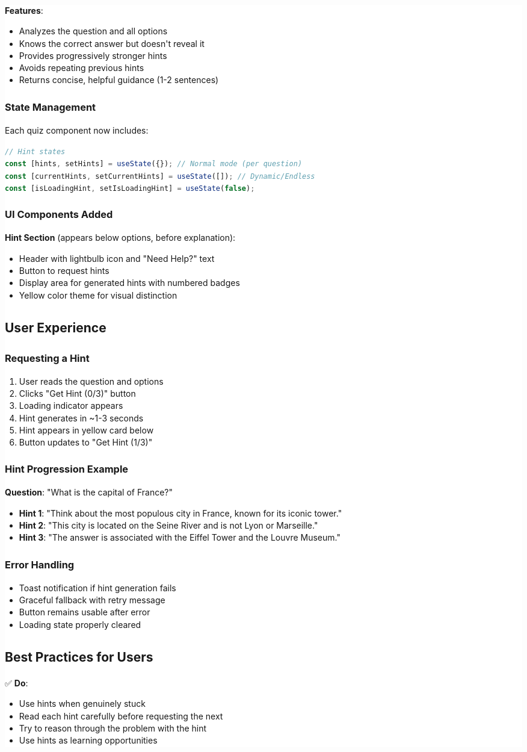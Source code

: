 **Features**:
- Analyzes the question and all options
- Knows the correct answer but doesn't reveal it
- Provides progressively stronger hints
- Avoids repeating previous hints
- Returns concise, helpful guidance (1-2 sentences)

### State Management

Each quiz component now includes:
```javascript
// Hint states
const [hints, setHints] = useState({}); // Normal mode (per question)
const [currentHints, setCurrentHints] = useState([]); // Dynamic/Endless
const [isLoadingHint, setIsLoadingHint] = useState(false);
```

### UI Components Added

**Hint Section** (appears below options, before explanation):
- Header with lightbulb icon and "Need Help?" text
- Button to request hints
- Display area for generated hints with numbered badges
- Yellow color theme for visual distinction

## User Experience

### Requesting a Hint
1. User reads the question and options
2. Clicks "Get Hint (0/3)" button
3. Loading indicator appears
4. Hint generates in ~1-3 seconds
5. Hint appears in yellow card below
6. Button updates to "Get Hint (1/3)"

### Hint Progression Example

**Question**: "What is the capital of France?"
- **Hint 1**: "Think about the most populous city in France, known for its iconic tower."
- **Hint 2**: "This city is located on the Seine River and is not Lyon or Marseille."
- **Hint 3**: "The answer is associated with the Eiffel Tower and the Louvre Museum."

### Error Handling
- Toast notification if hint generation fails
- Graceful fallback with retry message
- Button remains usable after error
- Loading state properly cleared

## Best Practices for Users

✅ **Do**:
- Use hints when genuinely stuck
- Read each hint carefully before requesting the next
- Try to reason through the problem with the hint
- Use hints as learning opportunities
